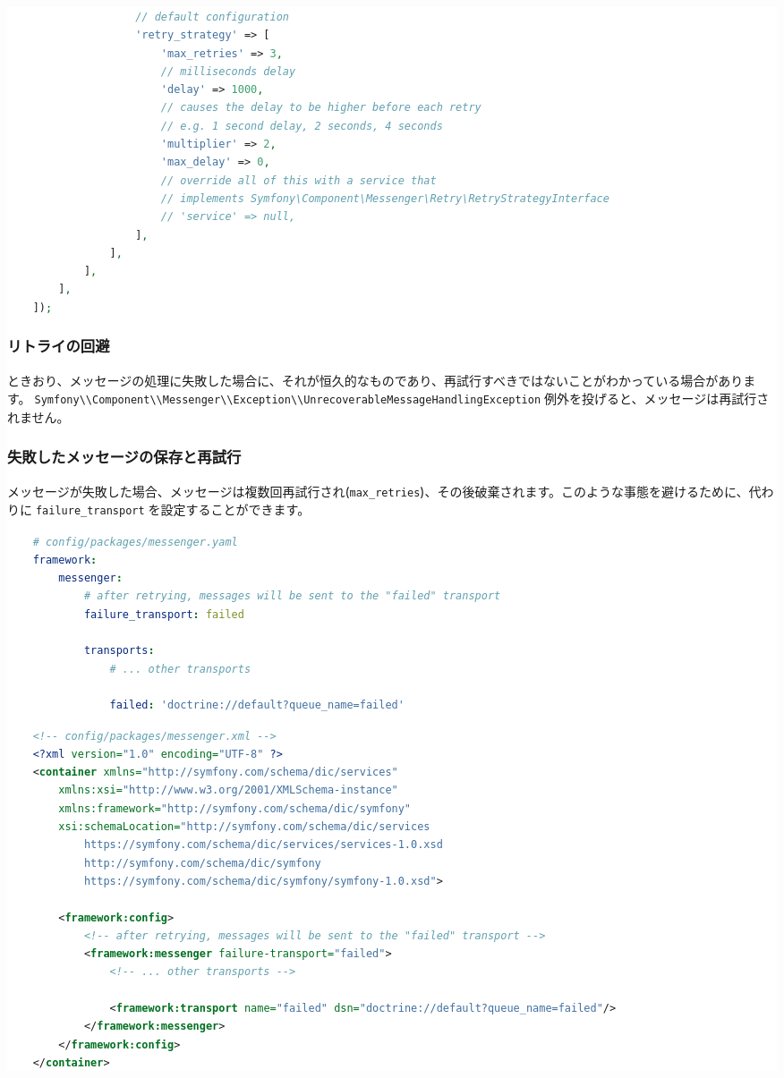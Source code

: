 ```php
                    // default configuration
                    'retry_strategy' => [
                        'max_retries' => 3,
                        // milliseconds delay
                        'delay' => 1000,
                        // causes the delay to be higher before each retry
                        // e.g. 1 second delay, 2 seconds, 4 seconds
                        'multiplier' => 2,
                        'max_delay' => 0,
                        // override all of this with a service that
                        // implements Symfony\Component\Messenger\Retry\RetryStrategyInterface
                        // 'service' => null,
                    ],
                ],
            ],
        ],
    ]);
```

### リトライの回避

ときおり、メッセージの処理に失敗した場合に、それが恒久的なものであり、再試行すべきではないことがわかっている場合があります。
`Symfony\\Component\\Messenger\\Exception\\UnrecoverableMessageHandlingException`
例外を投げると、メッセージは再試行されません。

### 失敗したメッセージの保存と再試行

メッセージが失敗した場合、メッセージは複数回再試行され(`max_retries`)、その後破棄されます。このような事態を避けるために、代わりに `failure_transport` を設定することができます。

```yaml
    # config/packages/messenger.yaml
    framework:
        messenger:
            # after retrying, messages will be sent to the "failed" transport
            failure_transport: failed

            transports:
                # ... other transports

                failed: 'doctrine://default?queue_name=failed'

```
```xml
    <!-- config/packages/messenger.xml -->
    <?xml version="1.0" encoding="UTF-8" ?>
    <container xmlns="http://symfony.com/schema/dic/services"
        xmlns:xsi="http://www.w3.org/2001/XMLSchema-instance"
        xmlns:framework="http://symfony.com/schema/dic/symfony"
        xsi:schemaLocation="http://symfony.com/schema/dic/services
            https://symfony.com/schema/dic/services/services-1.0.xsd
            http://symfony.com/schema/dic/symfony
            https://symfony.com/schema/dic/symfony/symfony-1.0.xsd">

        <framework:config>
            <!-- after retrying, messages will be sent to the "failed" transport -->
            <framework:messenger failure-transport="failed">
                <!-- ... other transports -->

                <framework:transport name="failed" dsn="doctrine://default?queue_name=failed"/>
            </framework:messenger>
        </framework:config>
    </container>
```
```php
```